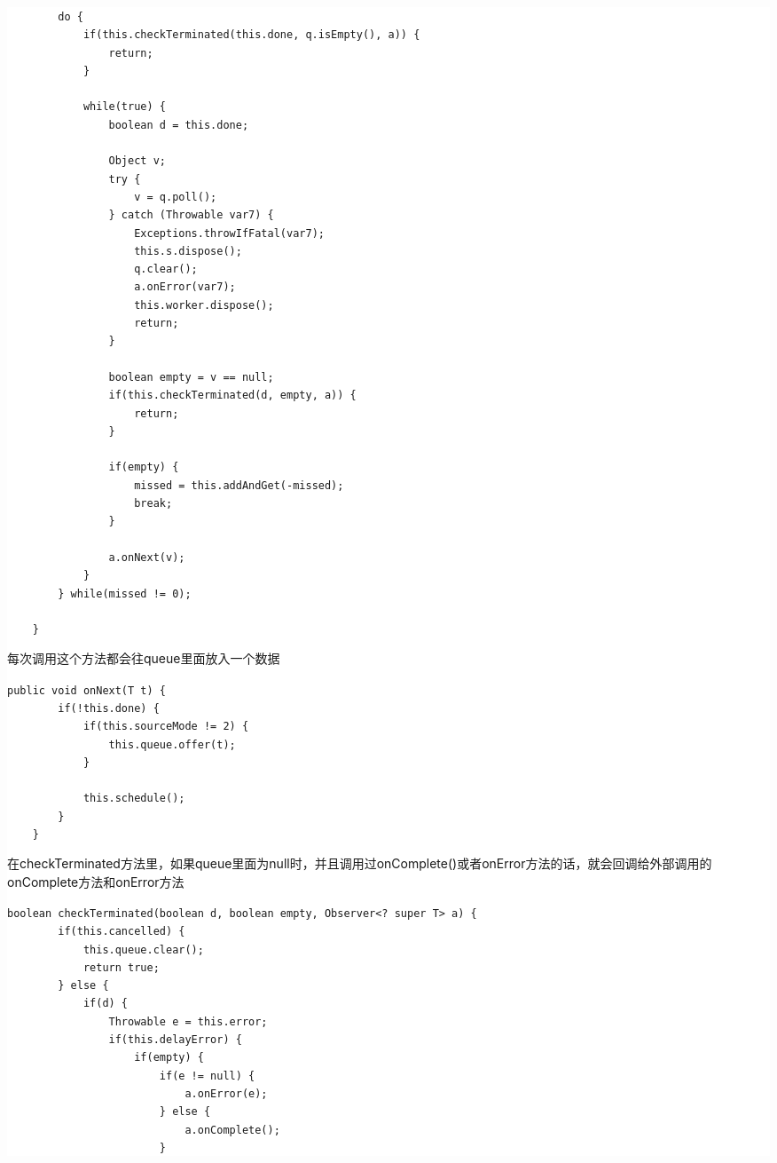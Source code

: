             do {
                if(this.checkTerminated(this.done, q.isEmpty(), a)) {
                    return;
                }

                while(true) {
                    boolean d = this.done;

                    Object v;
                    try {
                        v = q.poll();
                    } catch (Throwable var7) {
                        Exceptions.throwIfFatal(var7);
                        this.s.dispose();
                        q.clear();
                        a.onError(var7);
                        this.worker.dispose();
                        return;
                    }

                    boolean empty = v == null;
                    if(this.checkTerminated(d, empty, a)) {
                        return;
                    }

                    if(empty) {
                        missed = this.addAndGet(-missed);
                        break;
                    }

                    a.onNext(v);
                }
            } while(missed != 0);

        }
每次调用这个方法都会往queue里面放入一个数据

	public void onNext(T t) {
            if(!this.done) {
                if(this.sourceMode != 2) {
                    this.queue.offer(t);
                }

                this.schedule();
            }
        }
在checkTerminated方法里，如果queue里面为null时，并且调用过onComplete()或者onError方法的话，就会回调给外部调用的onComplete方法和onError方法

	boolean checkTerminated(boolean d, boolean empty, Observer<? super T> a) {
            if(this.cancelled) {
                this.queue.clear();
                return true;
            } else {
                if(d) {
                    Throwable e = this.error;
                    if(this.delayError) {
                        if(empty) {
                            if(e != null) {
                                a.onError(e);
                            } else {
                                a.onComplete();
                            }
